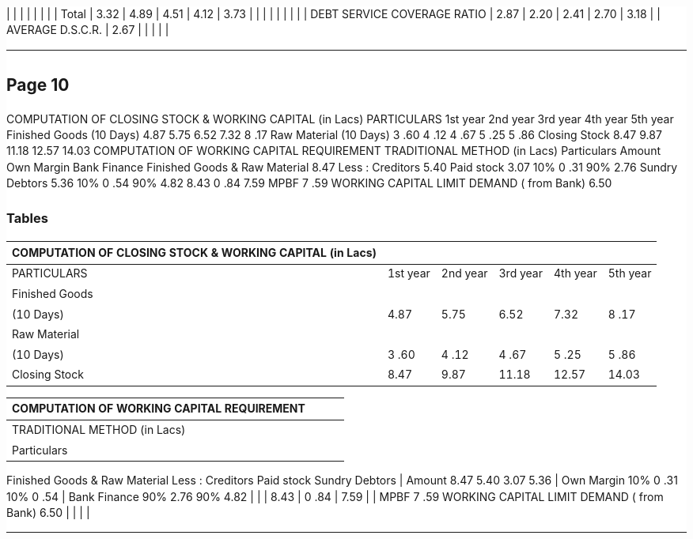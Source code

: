 |  |  |  |  |  |  |
| Total | 3.32 | 4.89 | 4.51 | 4.12 | 3.73 |
|  |  |  |  |  |  |
| DEBT SERVICE COVERAGE RATIO | 2.87 | 2.20 | 2.41 | 2.70 | 3.18 |
| AVERAGE D.S.C.R. | 2.67 |  |  |  |  |

---

## Page 10

COMPUTATION OF CLOSING STOCK & WORKING CAPITAL (in Lacs) PARTICULARS 1st year 2nd year 3rd year 4th year 5th year Finished Goods (10 Days) 4.87 5.75 6.52 7.32 8 .17 Raw Material (10 Days) 3 .60 4 .12 4 .67 5 .25 5 .86 Closing Stock 8.47 9.87 11.18 12.57 14.03 COMPUTATION OF WORKING CAPITAL REQUIREMENT TRADITIONAL METHOD (in Lacs) Particulars Amount Own Margin Bank Finance Finished Goods & Raw Material 8.47 Less : Creditors 5.40 Paid stock 3.07 10% 0 .31 90% 2.76 Sundry Debtors 5.36 10% 0 .54 90% 4.82 8.43 0 .84 7.59 MPBF 7 .59 WORKING CAPITAL LIMIT DEMAND ( from Bank) 6.50

### Tables

| COMPUTATION OF CLOSING STOCK & WORKING CAPITAL (in Lacs) |  |  |  |  |  |
|---|---|---|---|---|---|
| PARTICULARS | 1st year | 2nd year | 3rd year | 4th year | 5th year |
| Finished Goods |  |  |  |  |  |
| (10 Days) | 4.87 | 5.75 | 6.52 | 7.32 | 8 .17 |
| Raw Material |  |  |  |  |  |
| (10 Days) | 3 .60 | 4 .12 | 4 .67 | 5 .25 | 5 .86 |
| Closing Stock | 8.47 | 9.87 | 11.18 | 12.57 | 14.03 |

| COMPUTATION OF WORKING CAPITAL REQUIREMENT |  |  |  |
|---|---|---|---|
| TRADITIONAL METHOD (in Lacs) |  |  |  |
| Particulars
Finished Goods & Raw Material
Less : Creditors
Paid stock
Sundry Debtors | Amount
8.47
5.40
3.07
5.36 | Own Margin
10% 0 .31
10% 0 .54 | Bank Finance
90% 2.76
90% 4.82 |
|  | 8.43 | 0 .84 | 7.59 |
| MPBF 7 .59
WORKING CAPITAL LIMIT DEMAND ( from Bank) 6.50 |  |  |  |

---